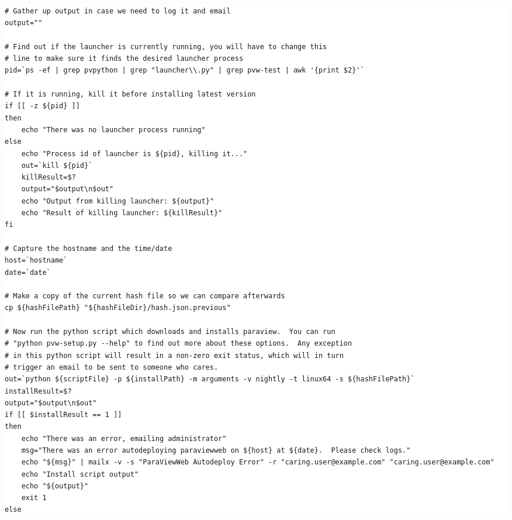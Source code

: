     # Gather up output in case we need to log it and email
    output=""

    # Find out if the launcher is currently running, you will have to change this
    # line to make sure it finds the desired launcher process
    pid=`ps -ef | grep pvpython | grep "launcher\\.py" | grep pvw-test | awk '{print $2}'`

    # If it is running, kill it before installing latest version
    if [[ -z ${pid} ]]
    then
        echo "There was no launcher process running"
    else
        echo "Process id of launcher is ${pid}, killing it..."
        out=`kill ${pid}`
        killResult=$?
        output="$output\n$out"
        echo "Output from killing launcher: ${output}"
        echo "Result of killing launcher: ${killResult}"
    fi

    # Capture the hostname and the time/date
    host=`hostname`
    date=`date`

    # Make a copy of the current hash file so we can compare afterwards
    cp ${hashFilePath} "${hashFileDir}/hash.json.previous"

    # Now run the python script which downloads and installs paraview.  You can run
    # "python pvw-setup.py --help" to find out more about these options.  Any exception
    # in this python script will result in a non-zero exit status, which will in turn
    # trigger an email to be sent to someone who cares.
    out=`python ${scriptFile} -p ${installPath} -m arguments -v nightly -t linux64 -s ${hashFilePath}`
    installResult=$?
    output="$output\n$out"
    if [[ $installResult == 1 ]]
    then
        echo "There was an error, emailing administrator"
        msg="There was an error autodeploying paraviewweb on ${host} at ${date}.  Please check logs."
        echo "${msg}" | mailx -v -s "ParaViewWeb Autodeploy Error" -r "caring.user@example.com" "caring.user@example.com"
        echo "Install script output"
        echo "${output}"
        exit 1
    else